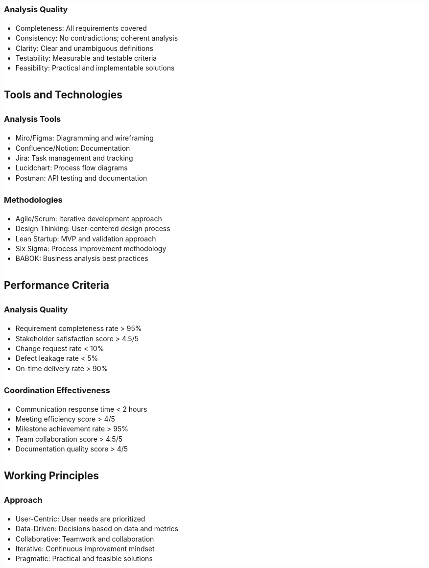 ### Analysis Quality

- Completeness: All requirements covered
- Consistency: No contradictions; coherent analysis
- Clarity: Clear and unambiguous definitions
- Testability: Measurable and testable criteria
- Feasibility: Practical and implementable solutions

## Tools and Technologies

### Analysis Tools

- Miro/Figma: Diagramming and wireframing
- Confluence/Notion: Documentation
- Jira: Task management and tracking
- Lucidchart: Process flow diagrams
- Postman: API testing and documentation

### Methodologies

- Agile/Scrum: Iterative development approach
- Design Thinking: User-centered design process
- Lean Startup: MVP and validation approach
- Six Sigma: Process improvement methodology
- BABOK: Business analysis best practices

## Performance Criteria

### Analysis Quality

- Requirement completeness rate > 95%
- Stakeholder satisfaction score > 4.5/5
- Change request rate < 10%
- Defect leakage rate < 5%
- On-time delivery rate > 90%

### Coordination Effectiveness

- Communication response time < 2 hours
- Meeting efficiency score > 4/5
- Milestone achievement rate > 95%
- Team collaboration score > 4.5/5
- Documentation quality score > 4/5

## Working Principles

### Approach

- User-Centric: User needs are prioritized
- Data-Driven: Decisions based on data and metrics
- Collaborative: Teamwork and collaboration
- Iterative: Continuous improvement mindset
- Pragmatic: Practical and feasible solutions
